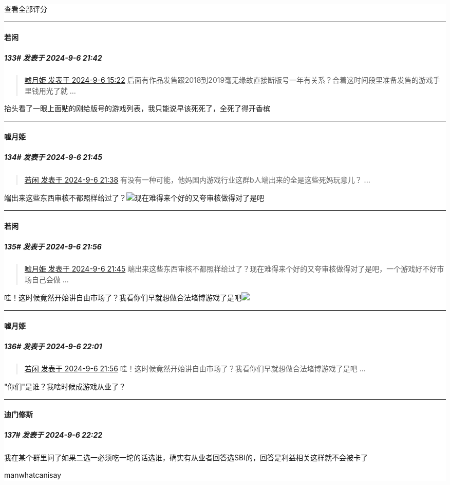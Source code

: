 查看全部评分


*****

####  若闲  
##### 133#       发表于 2024-9-6 21:42

<blockquote><a href="httphttps://bbs.saraba1st.com/2b/forum.php?mod=redirect&amp;goto=findpost&amp;pid=66130159&amp;ptid=2198175" target="_blank">嘘月姫 发表于 2024-9-6 15:22</a>
后面有作品发售跟2018到2019毫无缘故直接断版号一年有关系？合着这时间段里准备发售的游戏手里钱用光了就 ...</blockquote>
抬头看了一眼上面贴的刚给版号的游戏列表，我只能说早该死死了，全死了得开香槟

*****

####  嘘月姫  
##### 134#       发表于 2024-9-6 21:45

<blockquote><a href="httphttps://bbs.saraba1st.com/2b/forum.php?mod=redirect&amp;goto=findpost&amp;pid=66133089&amp;ptid=2198175" target="_blank">若闲 发表于 2024-9-6 21:38</a>
有没有一种可能，他妈国内游戏行业这群b人端出来的全是这些死妈玩意儿？ ...</blockquote>
端出来这些东西审核不都照样给过了？<img src="https://static.saraba1st.com/image/smiley/face2017/067.png" referrerpolicy="no-referrer">现在难得来个好的又夸审核做得对了是吧


*****

####  若闲  
##### 135#       发表于 2024-9-6 21:56

<blockquote><a href="httphttps://bbs.saraba1st.com/2b/forum.php?mod=redirect&amp;goto=findpost&amp;pid=66133139&amp;ptid=2198175" target="_blank">嘘月姫 发表于 2024-9-6 21:45</a>
端出来这些东西审核不都照样给过了？现在难得来个好的又夸审核做得对了是吧，一个游戏好不好市场自己会做 ...</blockquote>
哇！这时候竟然开始讲自由市场了？我看你们早就想做合法堵博游戏了是吧<img src="https://static.saraba1st.com/image/smiley/face2017/049.png" referrerpolicy="no-referrer">


*****

####  嘘月姫  
##### 136#       发表于 2024-9-6 22:01

<blockquote><a href="httphttps://bbs.saraba1st.com/2b/forum.php?mod=redirect&amp;goto=findpost&amp;pid=66133240&amp;ptid=2198175" target="_blank">若闲 发表于 2024-9-6 21:56</a>
哇！这时候竟然开始讲自由市场了？我看你们早就想做合法堵博游戏了是吧 ...</blockquote>
"你们"是谁？我啥时候成游戏从业了？


*****

####  迪门修斯  
##### 137#       发表于 2024-9-6 22:22

我在某个群里问了如果二选一必须吃一坨的话选谁，确实有从业者回答选SBI的，回答是利益相关这样就不会被卡了

manwhatcanisay

